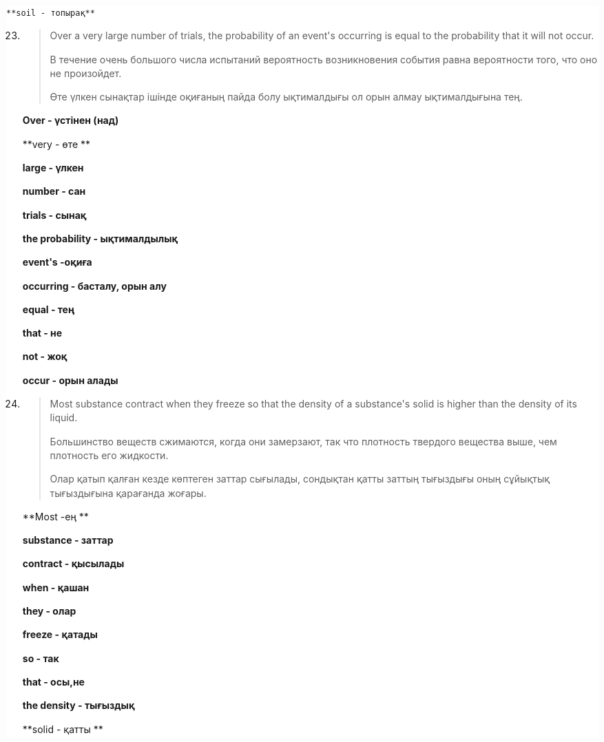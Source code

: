     **soil - топырақ**

23. > Over a very large number of trials, the probability of an event's occurring is equal to the probability that it will not occur.
    >
    > В течение очень большого числа испытаний вероятность возникновения события равна вероятности того, что оно не произойдет.
    >
    > Өте үлкен сынақтар ішінде оқиғаның пайда болу ықтималдығы ол орын алмау ықтималдығына тең.

    **Over - үстінен (над)**

    **very - өте **

    **large - үлкен**

    **number - сан**

    **trials - сынақ**

    **the probability - ықтималдылық**

    **event's -оқиға**

    **occurring  - басталу, орын алу**

    **equal - тең**

    **that - не**

    **not - жоқ**

    **occur - орын алады**
    
24. > Most substance contract when they freeze so that the density of a substance's solid is higher than the density of its liquid.
    >
    > Большинство веществ сжимаются, когда они замерзают, так что плотность твердого вещества выше, чем плотность его жидкости.
    >
    > Олар қатып қалған кезде көптеген заттар сығылады, сондықтан қатты заттың тығыздығы оның сұйықтық тығыздығына қарағанда жоғары.

    **Most -ең **

    **substance - заттар**

    **contract - қысылады**

    **when - қашан**

    **they - олар**

    **freeze - қатады**

    **so - так**

    **that - осы,не**

    **the density - тығыздық**

    **solid - қатты **
